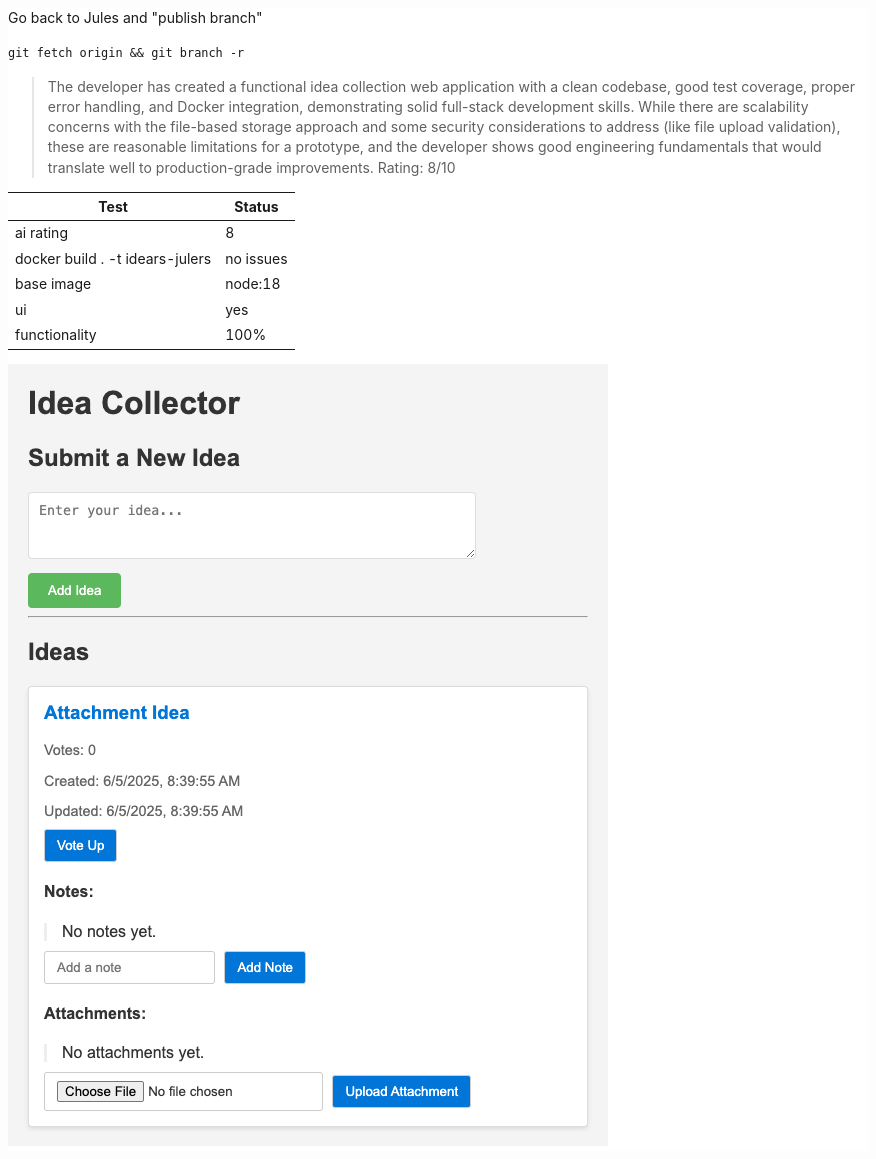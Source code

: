 Go back to Jules and "publish branch"

```shell
git fetch origin && git branch -r
```

>The developer has created a functional idea collection web application with a clean codebase, good test coverage, proper error handling, and Docker integration, demonstrating solid full-stack development skills. While there are scalability concerns with the file-based storage approach and some security considerations to address (like file upload validation), these are reasonable limitations for a prototype, and the developer shows good engineering fundamentals that would translate well to production-grade improvements. Rating: 8/10

| Test                            | Status    |
| ------------------------------- | --------- |
| ai rating | 8 |
| docker build . -t idears-julers | no issues |
| base image                      | node:18   |
| ui                              | yes       |
| functionality | 100% |

![](../assets/idears-jules-1.png)
